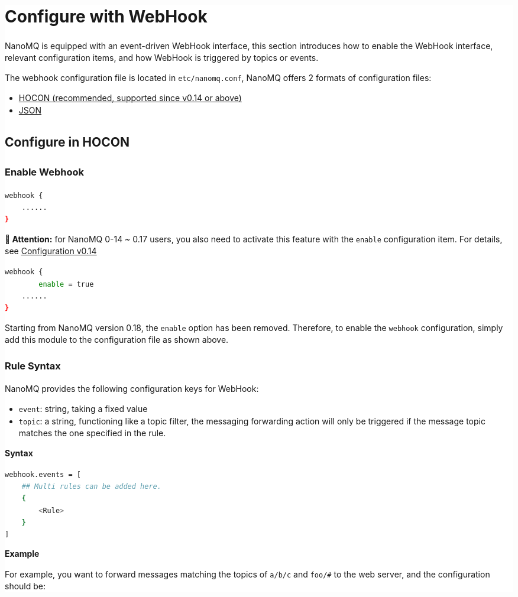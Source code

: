 # Configure with WebHook

NanoMQ is equipped with an event-driven WebHook interface, this section introduces how to enable the WebHook interface, relevant configuration items, and how WebHook is triggered by topics or events.

The webhook configuration file is located in `etc/nanomq.conf`, NanoMQ offers 2 formats of configuration files:

- [HOCON (recommended, supported since v0.14 or above)](../config-description/v018.md)
- [JSON](../config-description/v013.md)

## Configure in HOCON

### Enable Webhook

```bash
webhook {
    ......
}
```
**📢 Attention:** for NanoMQ 0-14 ~ 0.17 users, you also need to activate this feature with the `enable` configuration item. For details, see [Configuration v0.14](../config-description/v014.md)

```bash
webhook {
		enable = true
    ......
}
```

Starting from NanoMQ version 0.18, the `enable` option has been removed. Therefore, to enable the `webhook` configuration, simply add this module to the configuration file as shown above.

### Rule Syntax

NanoMQ provides the following configuration keys for WebHook:

- `event`: string, taking a fixed value
- `topic`: a string, functioning like a topic filter, the messaging forwarding action will only be triggered if the message topic matches the one specified in the rule. 

**Syntax**

```bash
webhook.events = [
    ## Multi rules can be added here.
    {
        <Rule>
    }
]
```

**Example**

For example, you want to forward messages matching the topics of `a/b/c` and `foo/#` to the web server, and the configuration should be:
